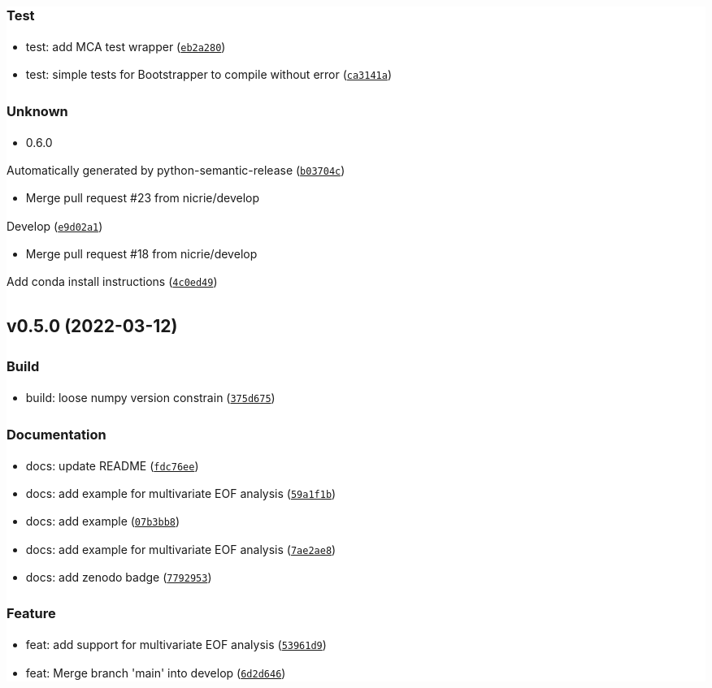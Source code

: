 ### Test

* test: add MCA test wrapper ([`eb2a280`](https://github.com/xarray-contrib/xeofs/commit/eb2a2808259454adfaba0ce35dff75a445ccab29))

* test: simple tests for Bootstrapper to compile without error ([`ca3141a`](https://github.com/xarray-contrib/xeofs/commit/ca3141a4eff602eb808c0ec30530bf2cddb1d14d))

### Unknown

* 0.6.0

Automatically generated by python-semantic-release ([`b03704c`](https://github.com/xarray-contrib/xeofs/commit/b03704c458b3e38e0762a36192e6e85fa4ee18ba))

* Merge pull request #23 from nicrie/develop

Develop ([`e9d02a1`](https://github.com/xarray-contrib/xeofs/commit/e9d02a12c8b962d2892d4a15bfa657832c5ac1c9))

* Merge pull request #18 from nicrie/develop

Add conda install instructions ([`4c0ed49`](https://github.com/xarray-contrib/xeofs/commit/4c0ed49b45794ce0abb641c98b82638b2faa4828))


## v0.5.0 (2022-03-12)

### Build

* build: loose numpy version constrain ([`375d675`](https://github.com/xarray-contrib/xeofs/commit/375d6759e388eee1597eacdc7e472b6433422db6))

### Documentation

* docs: update README ([`fdc76ee`](https://github.com/xarray-contrib/xeofs/commit/fdc76ee567d442cc310571b808a6947774f23e06))

* docs: add example for multivariate EOF analysis ([`59a1f1b`](https://github.com/xarray-contrib/xeofs/commit/59a1f1be37bb1bed5d9288841ddde891c03c7600))

* docs: add example ([`07b3bb8`](https://github.com/xarray-contrib/xeofs/commit/07b3bb8d72f2f850dfa61e08613954b7c11cc99a))

* docs: add example for multivariate EOF analysis ([`7ae2ae8`](https://github.com/xarray-contrib/xeofs/commit/7ae2ae8180a0f997c2f31d45eba5daa747c9900d))

* docs: add zenodo badge ([`7792953`](https://github.com/xarray-contrib/xeofs/commit/7792953e478eeb0e772563999a6ee0688d06ad76))

### Feature

* feat: add support for multivariate EOF analysis ([`53961d9`](https://github.com/xarray-contrib/xeofs/commit/53961d974cda8bc6b24466c496058efc4d676a4b))

* feat: Merge branch &#39;main&#39; into develop ([`6d2d646`](https://github.com/xarray-contrib/xeofs/commit/6d2d6469768d3b91c63358d561b63f9581ebf2a8))
